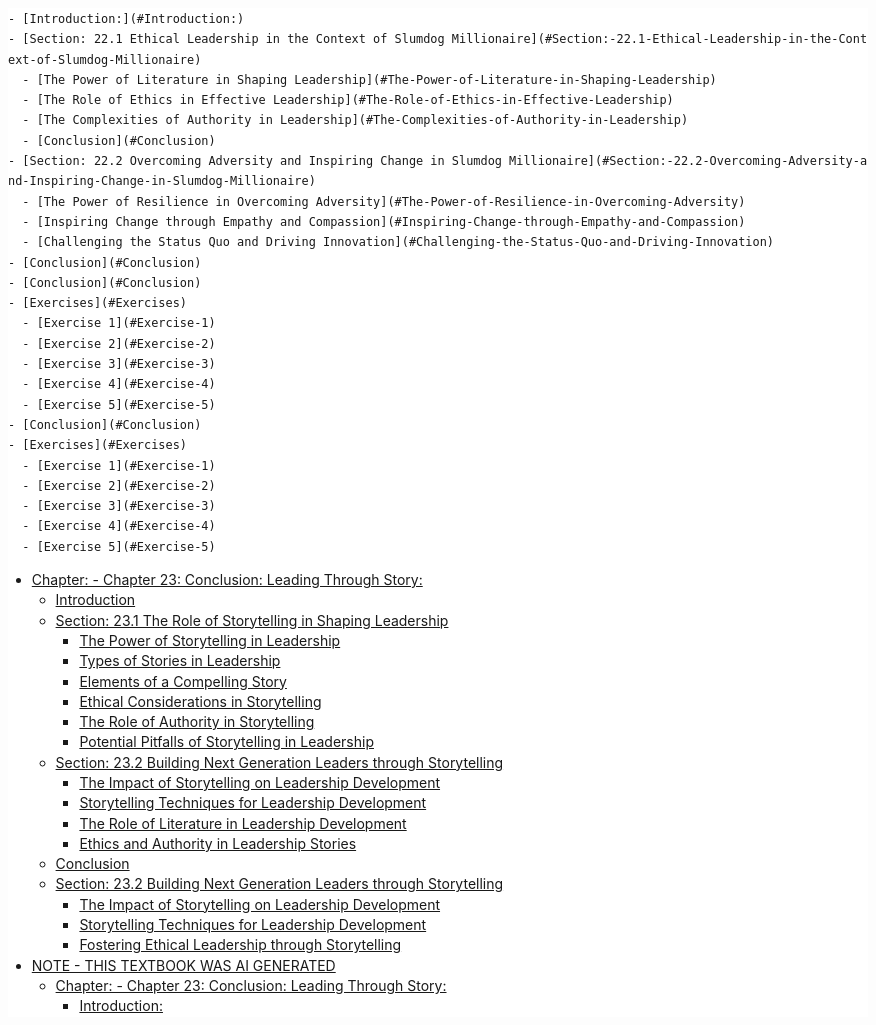     - [Introduction:](#Introduction:)
    - [Section: 22.1 Ethical Leadership in the Context of Slumdog Millionaire](#Section:-22.1-Ethical-Leadership-in-the-Context-of-Slumdog-Millionaire)
      - [The Power of Literature in Shaping Leadership](#The-Power-of-Literature-in-Shaping-Leadership)
      - [The Role of Ethics in Effective Leadership](#The-Role-of-Ethics-in-Effective-Leadership)
      - [The Complexities of Authority in Leadership](#The-Complexities-of-Authority-in-Leadership)
      - [Conclusion](#Conclusion)
    - [Section: 22.2 Overcoming Adversity and Inspiring Change in Slumdog Millionaire](#Section:-22.2-Overcoming-Adversity-and-Inspiring-Change-in-Slumdog-Millionaire)
      - [The Power of Resilience in Overcoming Adversity](#The-Power-of-Resilience-in-Overcoming-Adversity)
      - [Inspiring Change through Empathy and Compassion](#Inspiring-Change-through-Empathy-and-Compassion)
      - [Challenging the Status Quo and Driving Innovation](#Challenging-the-Status-Quo-and-Driving-Innovation)
    - [Conclusion](#Conclusion)
    - [Conclusion](#Conclusion)
    - [Exercises](#Exercises)
      - [Exercise 1](#Exercise-1)
      - [Exercise 2](#Exercise-2)
      - [Exercise 3](#Exercise-3)
      - [Exercise 4](#Exercise-4)
      - [Exercise 5](#Exercise-5)
    - [Conclusion](#Conclusion)
    - [Exercises](#Exercises)
      - [Exercise 1](#Exercise-1)
      - [Exercise 2](#Exercise-2)
      - [Exercise 3](#Exercise-3)
      - [Exercise 4](#Exercise-4)
      - [Exercise 5](#Exercise-5)
  - [Chapter: - Chapter 23: Conclusion: Leading Through Story:](#Chapter:---Chapter-23:-Conclusion:-Leading-Through-Story:)
    - [Introduction](#Introduction)
    - [Section: 23.1 The Role of Storytelling in Shaping Leadership](#Section:-23.1-The-Role-of-Storytelling-in-Shaping-Leadership)
      - [The Power of Storytelling in Leadership](#The-Power-of-Storytelling-in-Leadership)
      - [Types of Stories in Leadership](#Types-of-Stories-in-Leadership)
      - [Elements of a Compelling Story](#Elements-of-a-Compelling-Story)
      - [Ethical Considerations in Storytelling](#Ethical-Considerations-in-Storytelling)
      - [The Role of Authority in Storytelling](#The-Role-of-Authority-in-Storytelling)
      - [Potential Pitfalls of Storytelling in Leadership](#Potential-Pitfalls-of-Storytelling-in-Leadership)
    - [Section: 23.2 Building Next Generation Leaders through Storytelling](#Section:-23.2-Building-Next-Generation-Leaders-through-Storytelling)
      - [The Impact of Storytelling on Leadership Development](#The-Impact-of-Storytelling-on-Leadership-Development)
      - [Storytelling Techniques for Leadership Development](#Storytelling-Techniques-for-Leadership-Development)
      - [The Role of Literature in Leadership Development](#The-Role-of-Literature-in-Leadership-Development)
      - [Ethics and Authority in Leadership Stories](#Ethics-and-Authority-in-Leadership-Stories)
    - [Conclusion](#Conclusion)
    - [Section: 23.2 Building Next Generation Leaders through Storytelling](#Section:-23.2-Building-Next-Generation-Leaders-through-Storytelling)
      - [The Impact of Storytelling on Leadership Development](#The-Impact-of-Storytelling-on-Leadership-Development)
      - [Storytelling Techniques for Leadership Development](#Storytelling-Techniques-for-Leadership-Development)
      - [Fostering Ethical Leadership through Storytelling](#Fostering-Ethical-Leadership-through-Storytelling)
- [NOTE - THIS TEXTBOOK WAS AI GENERATED](#NOTE---THIS-TEXTBOOK-WAS-AI-GENERATED)
  - [Chapter: - Chapter 23: Conclusion: Leading Through Story:](#Chapter:---Chapter-23:-Conclusion:-Leading-Through-Story:)
    - [Introduction:](#Introduction:)